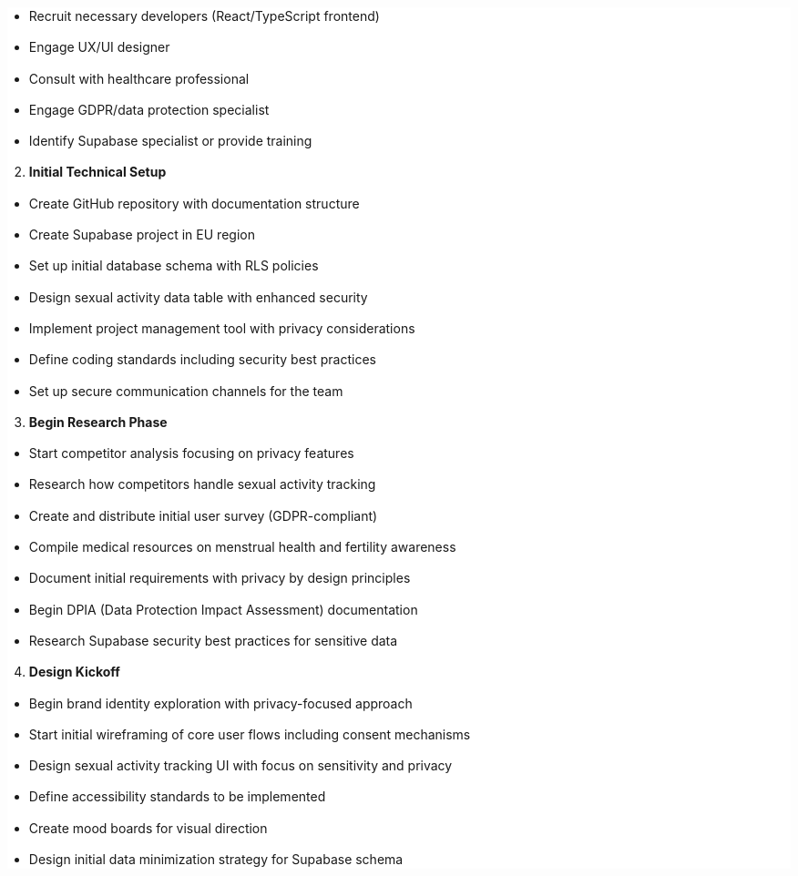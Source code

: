 - Recruit necessary developers (React/TypeScript frontend)

- Engage UX/UI designer

- Consult with healthcare professional

- Engage GDPR/data protection specialist

- Identify Supabase specialist or provide training

2. **Initial Technical Setup**

- Create GitHub repository with documentation structure

- Create Supabase project in EU region

- Set up initial database schema with RLS policies

- Design sexual activity data table with enhanced security

- Implement project management tool with privacy considerations

- Define coding standards including security best practices

- Set up secure communication channels for the team

3. **Begin Research Phase**

- Start competitor analysis focusing on privacy features

- Research how competitors handle sexual activity tracking

- Create and distribute initial user survey (GDPR-compliant)

- Compile medical resources on menstrual health and fertility awareness

- Document initial requirements with privacy by design principles

- Begin DPIA (Data Protection Impact Assessment) documentation

- Research Supabase security best practices for sensitive data

4. **Design Kickoff**

- Begin brand identity exploration with privacy-focused approach

- Start initial wireframing of core user flows including consent mechanisms

- Design sexual activity tracking UI with focus on sensitivity and privacy

- Define accessibility standards to be implemented

- Create mood boards for visual direction

- Design initial data minimization strategy for Supabase schema
